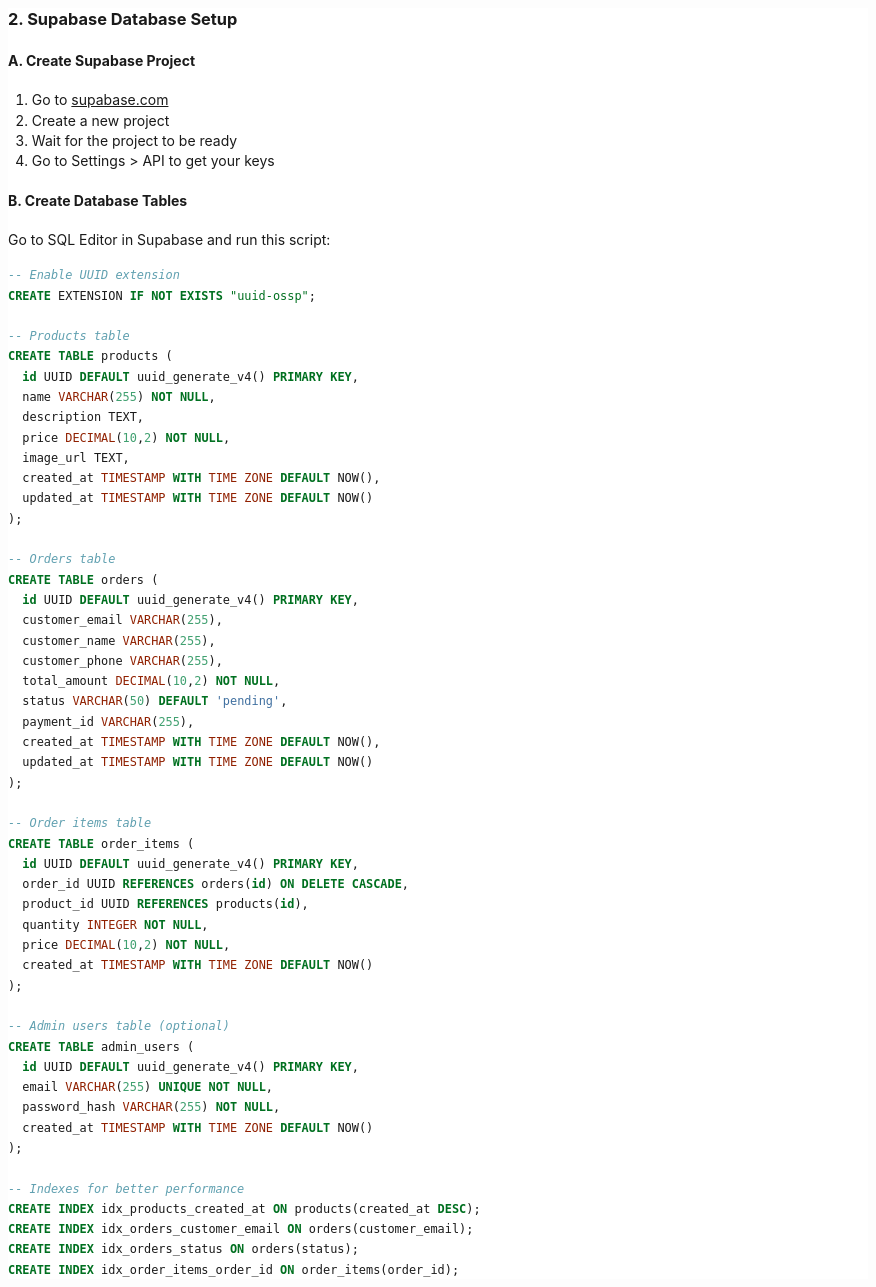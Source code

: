 ### 2. Supabase Database Setup

#### A. Create Supabase Project

1. Go to [supabase.com](https://supabase.com)
2. Create a new project
3. Wait for the project to be ready
4. Go to Settings > API to get your keys

#### B. Create Database Tables

Go to SQL Editor in Supabase and run this script:

```sql
-- Enable UUID extension
CREATE EXTENSION IF NOT EXISTS "uuid-ossp";

-- Products table
CREATE TABLE products (
  id UUID DEFAULT uuid_generate_v4() PRIMARY KEY,
  name VARCHAR(255) NOT NULL,
  description TEXT,
  price DECIMAL(10,2) NOT NULL,
  image_url TEXT,
  created_at TIMESTAMP WITH TIME ZONE DEFAULT NOW(),
  updated_at TIMESTAMP WITH TIME ZONE DEFAULT NOW()
);

-- Orders table
CREATE TABLE orders (
  id UUID DEFAULT uuid_generate_v4() PRIMARY KEY,
  customer_email VARCHAR(255),
  customer_name VARCHAR(255),
  customer_phone VARCHAR(255),
  total_amount DECIMAL(10,2) NOT NULL,
  status VARCHAR(50) DEFAULT 'pending',
  payment_id VARCHAR(255),
  created_at TIMESTAMP WITH TIME ZONE DEFAULT NOW(),
  updated_at TIMESTAMP WITH TIME ZONE DEFAULT NOW()
);

-- Order items table
CREATE TABLE order_items (
  id UUID DEFAULT uuid_generate_v4() PRIMARY KEY,
  order_id UUID REFERENCES orders(id) ON DELETE CASCADE,
  product_id UUID REFERENCES products(id),
  quantity INTEGER NOT NULL,
  price DECIMAL(10,2) NOT NULL,
  created_at TIMESTAMP WITH TIME ZONE DEFAULT NOW()
);

-- Admin users table (optional)
CREATE TABLE admin_users (
  id UUID DEFAULT uuid_generate_v4() PRIMARY KEY,
  email VARCHAR(255) UNIQUE NOT NULL,
  password_hash VARCHAR(255) NOT NULL,
  created_at TIMESTAMP WITH TIME ZONE DEFAULT NOW()
);

-- Indexes for better performance
CREATE INDEX idx_products_created_at ON products(created_at DESC);
CREATE INDEX idx_orders_customer_email ON orders(customer_email);
CREATE INDEX idx_orders_status ON orders(status);
CREATE INDEX idx_order_items_order_id ON order_items(order_id);
```